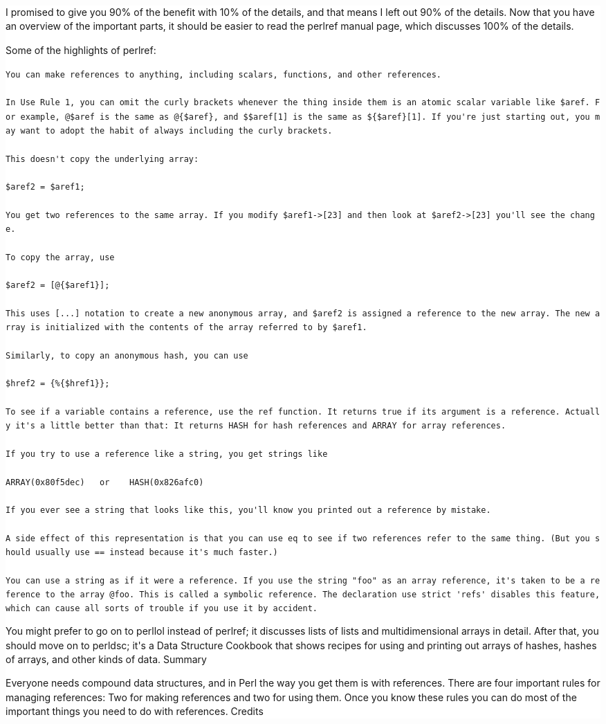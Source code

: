 I promised to give you 90% of the benefit with 10% of the details, and that means I left out 90% of the details. Now that you have an overview of the important parts, it should be easier to read the perlref manual page, which discusses 100% of the details.

Some of the highlights of perlref:

    You can make references to anything, including scalars, functions, and other references.

    In Use Rule 1, you can omit the curly brackets whenever the thing inside them is an atomic scalar variable like $aref. For example, @$aref is the same as @{$aref}, and $$aref[1] is the same as ${$aref}[1]. If you're just starting out, you may want to adopt the habit of always including the curly brackets.

    This doesn't copy the underlying array:

    $aref2 = $aref1;

    You get two references to the same array. If you modify $aref1->[23] and then look at $aref2->[23] you'll see the change.

    To copy the array, use

    $aref2 = [@{$aref1}];

    This uses [...] notation to create a new anonymous array, and $aref2 is assigned a reference to the new array. The new array is initialized with the contents of the array referred to by $aref1.

    Similarly, to copy an anonymous hash, you can use

    $href2 = {%{$href1}};

    To see if a variable contains a reference, use the ref function. It returns true if its argument is a reference. Actually it's a little better than that: It returns HASH for hash references and ARRAY for array references.

    If you try to use a reference like a string, you get strings like

    ARRAY(0x80f5dec)   or    HASH(0x826afc0)

    If you ever see a string that looks like this, you'll know you printed out a reference by mistake.

    A side effect of this representation is that you can use eq to see if two references refer to the same thing. (But you should usually use == instead because it's much faster.)

    You can use a string as if it were a reference. If you use the string "foo" as an array reference, it's taken to be a reference to the array @foo. This is called a symbolic reference. The declaration use strict 'refs' disables this feature, which can cause all sorts of trouble if you use it by accident.

You might prefer to go on to perllol instead of perlref; it discusses lists of lists and multidimensional arrays in detail. After that, you should move on to perldsc; it's a Data Structure Cookbook that shows recipes for using and printing out arrays of hashes, hashes of arrays, and other kinds of data.
Summary

Everyone needs compound data structures, and in Perl the way you get them is with references. There are four important rules for managing references: Two for making references and two for using them. Once you know these rules you can do most of the important things you need to do with references.
Credits

